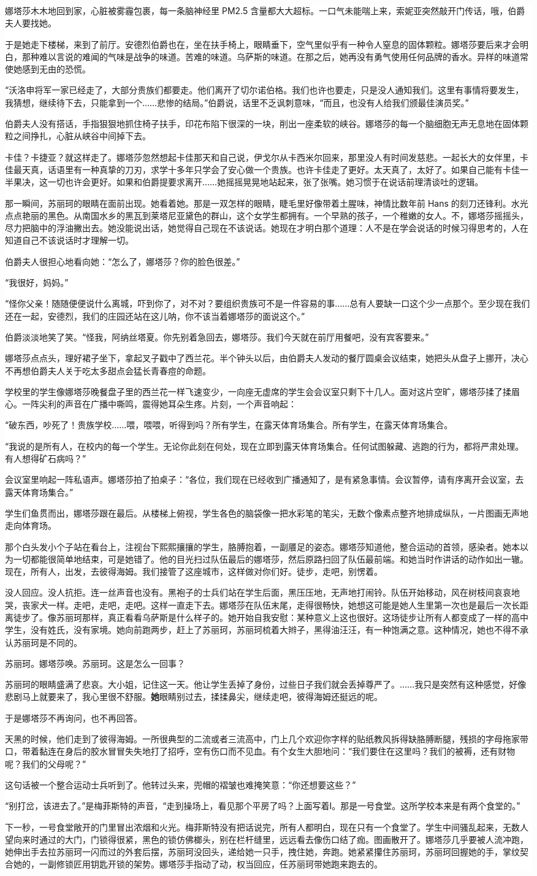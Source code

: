 娜塔莎木木地回到家，心脏被雾霾包裹，每一条脑神经里 PM2.5 含量都大大超标。一口气未能喘上来，索妮亚突然敲开门传话，哦，伯爵夫人要找她。

于是她走下楼梯，来到了前厅。安德烈伯爵也在，坐在扶手椅上，眼睛垂下，空气里似乎有一种令人窒息的固体颗粒。娜塔莎要后来才会明白，那种难以言说的难闻的气味是战争的味道。苦难的味道。乌萨斯的味道。在那之后，她再没有勇气使用任何品牌的香水。异样的味道常使她感到无由的恐慌。

“沃洛申将军一家已经走了，大部分贵族们都要走。他们离开了切尔诺伯格。我们也许也要走，只是没人通知我们。这里有事情将要发生，我猜想，继续待下去，只能拿到一个……悲惨的结局。”伯爵说，话里不乏讽刺意味，“而且，也没有人给我们颁最佳演员奖。”

伯爵夫人没有搭话，手指狠狠地抓住椅子扶手，印花布陷下很深的一块，削出一座柔软的峡谷。娜塔莎的每一个脑细胞无声无息地在固体颗粒之间挣扎，心脏从峡谷中间掉下去。

卡佳？卡捷亚？就这样走了。娜塔莎忽然想起卡佳那天和自己说，伊戈尔从卡西米尔回来，那里没人有时间发慈悲。一起长大的女伴里，卡佳最天真，话语里有一种真挚的刀刃，求学十多年只学会了安心做一个贵族。也许卡佳走了更好。太天真了，太好了。如果自己能有卡佳一半果决，这一切也许会更好。如果和伯爵提要求离开……她摇摇晃晃地站起来，张了张嘴。她习惯于在说话前理清谈吐的逻辑。

那一瞬间，苏丽珂的眼睛在面前出现。她看着她。那是一双怎样的眼睛，睫毛里好像带着土腥味，神情比数年前 Hans 的刻刀还锋利。水光点点艳丽的黑色。从南国水乡的黑瓦到莱塔尼亚黛色的群山，这个女学生都拥有。一个早熟的孩子，一个稚嫩的女人。不，娜塔莎摇摇头，尽力把脑中的浮油撇出去。她没能说出话，她觉得自己现在不该说话。她现在才明白那个道理：人不是在学会说话的时候习得思考的，人在知道自己不该说话时才理解一切。

伯爵夫人很担心地看向她：“怎么了，娜塔莎？你的脸色很差。”

“我很好，妈妈。”

“怪你父亲！随随便便说什么离城，吓到你了，对不对？要组织贵族可不是一件容易的事……总有人要缺一口这个少一点那个。至少现在我们还在一起，安德烈，我们的庄园还站在这儿呐，你不该当着娜塔莎的面说这个。”

伯爵淡淡地笑了笑。“怪我，阿纳丝塔夏。你先别着急回去，娜塔莎。我们今天就在前厅用餐吧，没有宾客要来。”

娜塔莎点点头，理好裙子坐下，拿起叉子戳中了西兰花。半个钟头以后，由伯爵夫人发动的餐厅圆桌会议结束，她把头从盘子上挪开，决心不再想伯爵夫人关于吃太多甜点会猛长青春痘的命题。

学校里的学生像娜塔莎晚餐盘子里的西兰花一样飞速变少，一向座无虚席的学生会会议室只剩下十几人。面对这片空旷，娜塔莎揉了揉眉心。一阵尖利的声音在广播中嘶鸣，震得她耳朵生疼。片刻，一个声音响起：

“破东西，吵死了！贵族学校……喂，喂喂，听得到吗？所有学生，在露天体育场集合。所有学生，在露天体育场集合。

“我说的是所有人，在校内的每一个学生。无论你此刻在何处，现在立即到露天体育场集合。任何试图躲藏、逃跑的行为，都将严肃处理。有人想得矿石病吗？”

会议室里响起一阵私语声。娜塔莎拍了拍桌子：“各位，我们现在已经收到广播通知了，是有紧急事情。会议暂停，请有序离开会议室，去露天体育场集合。”

学生们鱼贯而出，娜塔莎跟在最后。从楼梯上俯视，学生各色的脑袋像一把水彩笔的笔尖，无数个像素点整齐地排成纵队，一片图画无声地走向体育场。

那个白头发小个子站在看台上，注视台下熙熙攘攘的学生，胳膊抱着，一副餍足的姿态。娜塔莎知道他，整合运动的首领，感染者。她本以为一切都能很简单地结束，可是她错了。他的目光扫过队伍最后的娜塔莎，然后原路扫回了队伍最前端。和她当时作讲话的动作如出一辙。现在，所有人，出发，去彼得海姆。我们接管了这座城市，这样做对你们好。徒步，走吧，别愣着。

没人回应。没人抗拒。连一丝声音也没有。黑袍子的士兵们站在学生后面，黑压压地，无声地打闹铃。队伍开始移动，风在树枝间哀哀地哭，丧家犬一样。走吧，走吧，走吧。这样一直走下去。娜塔莎在队伍末尾，走得很畅快，她想这可能是她人生里第一次也是最后一次长距离徒步了。像苏丽珂那样，真正看看乌萨斯是什么样子的。她开始自我安慰：某种意义上这也很好。这场徒步让所有人都变成了一样的高中学生，没有姓氏，没有家境。她向前跑两步，赶上了苏丽珂，苏丽珂梳着大辫子，黑得油汪汪，有一种饱满之意。这种情况，她也不得不承认苏丽珂是不同的。

苏丽珂。娜塔莎唤。苏丽珂。这是怎么一回事？

苏丽珂的眼睛盛满了悲哀。大小姐，记住这一天。他让学生丢掉了身份，过些日子我们就会丢掉尊严了。……我只是突然有这种感觉，好像悲剧马上就要来了，我心里很不舒服。**她**眼睛别过去，揉揉鼻尖，继续走吧，彼得海姆还挺远的呢。

于是娜塔莎不再询问，也不再回答。

天黑的时候，他们走到了彼得海姆。一所很典型的二流或者三流高中，门上几个欢迎你字样的贴纸教风拆得缺胳膊断腿，残损的字母拖家带口，带着黏连在身后的胶水冒冒失失地打了招呼，空有伤口而不见血。有个女生大胆地问：“我们要住在这里吗？我们的被褥，还有财物呢？我们的父母呢？”

这句话被一个整合运动士兵听到了。他转过头来，兜帽的褶皱也难掩笑意：“你还想要这些？”

“别打岔，该进去了。”是梅菲斯特的声音，“走到操场上，看见那个平房了吗？上面写着Ⅰ。那是一号食堂。这所学校本来是有两个食堂的。”

下一秒，一号食堂敞开的门里冒出浓烟和火光。梅菲斯特没有把话说完，所有人都明白，现在只有一个食堂了。学生中间骚乱起来，无数人望向来时通过的大门，门锁得很紧，黑色的锁仿佛榔头，别在栏杆缝里，远远看去像伤口结了痂。图画散开了。娜塔莎几乎要被人流冲跑，她伸出手去拉苏丽珂一闪而过的外套后摆，苏丽珂没回头，递给她一只手，拽住她，奔跑。她紧紧攥住苏丽珂，苏丽珂回握她的手，掌纹契合她的，一副修锁匠用钥匙开锁的架势。娜塔莎手指动了动，权当回应，任苏丽珂带她跑来跑去的。
